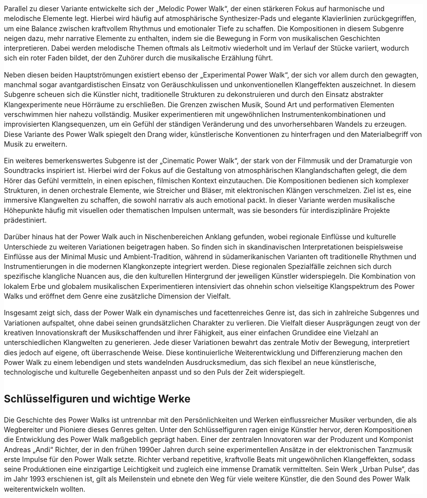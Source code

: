 Parallel zu dieser Variante entwickelte sich der „Melodic Power Walk“, der einen stärkeren Fokus auf harmonische und melodische Elemente legt. Hierbei wird häufig auf atmosphärische Synthesizer-Pads und elegante Klavierlinien zurückgegriffen, um eine Balance zwischen kraftvollem Rhythmus und emotionaler Tiefe zu schaffen. Die Kompositionen in diesem Subgenre neigen dazu, mehr narrative Elemente zu enthalten, indem sie die Bewegung in Form von musikalischen Geschichten interpretieren. Dabei werden melodische Themen oftmals als Leitmotiv wiederholt und im Verlauf der Stücke variiert, wodurch sich ein roter Faden bildet, der den Zuhörer durch die musikalische Erzählung führt.  

Neben diesen beiden Hauptströmungen existiert ebenso der „Experimental Power Walk“, der sich vor allem durch den gewagten, manchmal sogar avantgardistischen Einsatz von Geräuschkulissen und unkonventionellen Klangeffekten auszeichnet. In diesem Subgenre scheuen sich die Künstler nicht, traditionelle Strukturen zu dekonstruieren und durch den Einsatz abstrakter Klangexperimente neue Hörräume zu erschließen. Die Grenzen zwischen Musik, Sound Art und performativen Elementen verschwimmen hier nahezu vollständig. Musiker experimentieren mit ungewöhnlichen Instrumentenkombinationen und improvisierten Klangsequenzen, um ein Gefühl der ständigen Veränderung und des unvorhersehbaren Wandels zu erzeugen. Diese Variante des Power Walk spiegelt den Drang wider, künstlerische Konventionen zu hinterfragen und den Materialbegriff von Musik zu erweitern.  

Ein weiteres bemerkenswertes Subgenre ist der „Cinematic Power Walk“, der stark von der Filmmusik und der Dramaturgie von Soundtracks inspiriert ist. Hierbei wird der Fokus auf die Gestaltung von atmosphärischen Klanglandschaften gelegt, die dem Hörer das Gefühl vermitteln, in einen epischen, filmischen Kontext einzutauchen. Die Kompositionen bedienen sich komplexer Strukturen, in denen orchestrale Elemente, wie Streicher und Bläser, mit elektronischen Klängen verschmelzen. Ziel ist es, eine immersive Klangwelten zu schaffen, die sowohl narrativ als auch emotional packt. In dieser Variante werden musikalische Höhepunkte häufig mit visuellen oder thematischen Impulsen untermalt, was sie besonders für interdisziplinäre Projekte prädestiniert.  

Darüber hinaus hat der Power Walk auch in Nischenbereichen Anklang gefunden, wobei regionale Einflüsse und kulturelle Unterschiede zu weiteren Variationen beigetragen haben. So finden sich in skandinavischen Interpretationen beispielsweise Einflüsse aus der Minimal Music und Ambient-Tradition, während in südamerikanischen Varianten oft traditionelle Rhythmen und Instrumentierungen in die modernen Klangkonzepte integriert werden. Diese regionalen Spezialfälle zeichnen sich durch spezifische klangliche Nuancen aus, die den kulturellen Hintergrund der jeweiligen Künstler widerspiegeln. Die Kombination von lokalem Erbe und globalem musikalischen Experimentieren intensiviert das ohnehin schon vielseitige Klangspektrum des Power Walks und eröffnet dem Genre eine zusätzliche Dimension der Vielfalt.  

Insgesamt zeigt sich, dass der Power Walk ein dynamisches und facettenreiches Genre ist, das sich in zahlreiche Subgenres und Variationen aufspaltet, ohne dabei seinen grundsätzlichen Charakter zu verlieren. Die Vielfalt dieser Ausprägungen zeugt von der kreativen Innovationskraft der Musikschaffenden und ihrer Fähigkeit, aus einer einfachen Grundidee eine Vielzahl an unterschiedlichen Klangwelten zu generieren. Jede dieser Variationen bewahrt das zentrale Motiv der Bewegung, interpretiert dies jedoch auf eigene, oft überraschende Weise. Diese kontinuierliche Weiterentwicklung und Differenzierung machen den Power Walk zu einem lebendigen und stets wandelnden Ausdrucksmedium, das sich flexibel an neue künstlerische, technologische und kulturelle Gegebenheiten anpasst und so den Puls der Zeit widerspiegelt.


## Schlüsselfiguren und wichtige Werke

Die Geschichte des Power Walks ist untrennbar mit den Persönlichkeiten und Werken einflussreicher Musiker verbunden, die als Wegbereiter und Pioniere dieses Genres gelten. Unter den Schlüsselfiguren ragen einige Künstler hervor, deren Kompositionen die Entwicklung des Power Walk maßgeblich geprägt haben. Einer der zentralen Innovatoren war der Produzent und Komponist Andreas „Andi“ Richter, der in den frühen 1990er Jahren durch seine experimentellen Ansätze in der elektronischen Tanzmusik erste Impulse für den Power Walk setzte. Richter verband repetitive, kraftvolle Beats mit ungewöhnlichen Klangeffekten, sodass seine Produktionen eine einzigartige Leichtigkeit und zugleich eine immense Dramatik vermittelten. Sein Werk „Urban Pulse“, das im Jahr 1993 erschienen ist, gilt als Meilenstein und ebnete den Weg für viele weitere Künstler, die den Sound des Power Walk weiterentwickeln wollten.  
